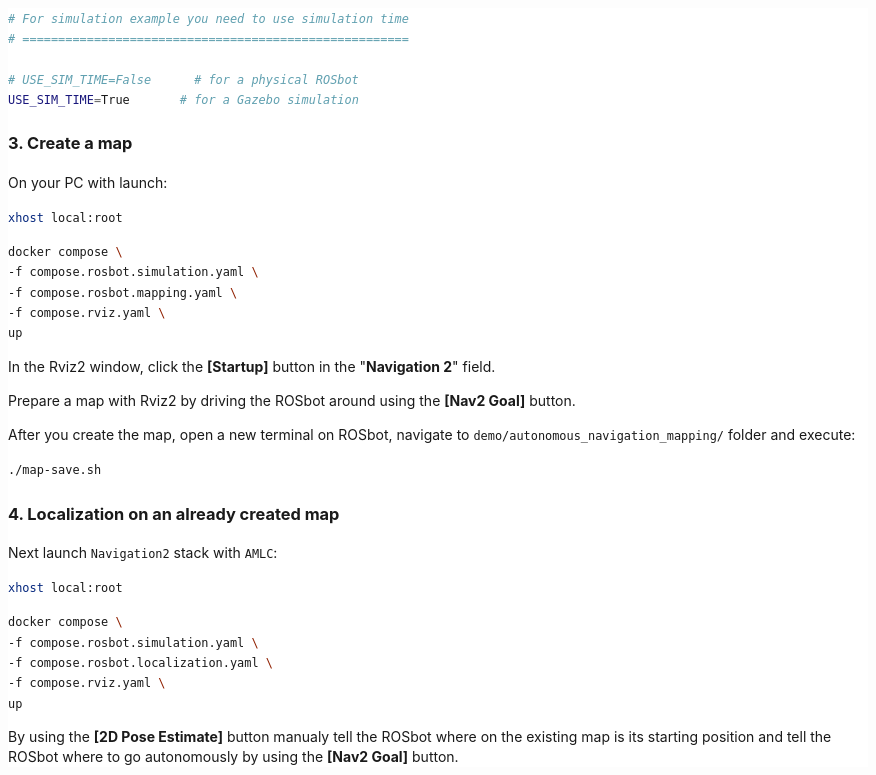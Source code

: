 ```bash
# For simulation example you need to use simulation time
# ======================================================

# USE_SIM_TIME=False      # for a physical ROSbot
USE_SIM_TIME=True       # for a Gazebo simulation
```

### 3. Create a map

On your PC with launch:

```bash
xhost local:root
```

```bash
docker compose \
-f compose.rosbot.simulation.yaml \
-f compose.rosbot.mapping.yaml \
-f compose.rviz.yaml \
up
```

In the Rviz2 window, click the **[Startup]** button in the "**Navigation 2**" field.

Prepare a map with Rviz2 by driving the ROSbot around using the **[Nav2 Goal]** button.

After you create the map, open a new terminal on ROSbot, navigate to `demo/autonomous_navigation_mapping/` folder and execute:

```bash
./map-save.sh
```

### 4. Localization on an already created map

Next launch `Navigation2` stack with `AMLC`:

```bash
xhost local:root
```

```bash
docker compose \
-f compose.rosbot.simulation.yaml \
-f compose.rosbot.localization.yaml \
-f compose.rviz.yaml \
up 
```

By using the **[2D Pose Estimate]** button manualy tell the ROSbot where on the existing map is its starting position and tell the ROSbot where to go autonomously by using the **[Nav2 Goal]** button.

